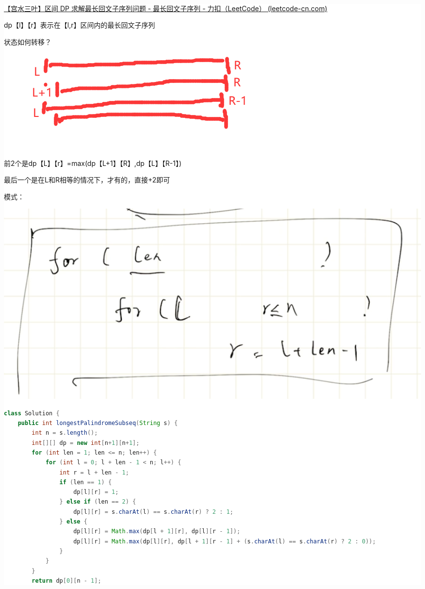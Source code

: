 [【宫水三叶】区间 DP 求解最长回文子序列问题 - 最长回文子序列 - 力扣（LeetCode） (leetcode-cn.com)](https://leetcode-cn.com/problems/longest-palindromic-subsequence/solution/gong-shui-san-xie-qu-jian-dp-qiu-jie-zui-h2ya/)

dp【l】【r】表示在【l,r】区间内的最长回文子序列

状态如何转移？

![image-20220411191746081](../images/image-20220411191746081.png)

前2个是dp【L】【r】=max(dp【L+1】【R】,dp【L】【R-1】)

最后一个是在L和R相等的情况下，才有的，直接+2即可

模式：

![image-20220411192519519](../images/image-20220411192519519.png)

```java
class Solution {
    public int longestPalindromeSubseq(String s) {
        int n = s.length();
        int[][] dp = new int[n+1][n+1];
        for (int len = 1; len <= n; len++) {
            for (int l = 0; l + len - 1 < n; l++) {
                int r = l + len - 1;
                if (len == 1) {
                    dp[l][r] = 1;
                } else if (len == 2) {
                    dp[l][r] = s.charAt(l) == s.charAt(r) ? 2 : 1;
                } else {
                    dp[l][r] = Math.max(dp[l + 1][r], dp[l][r - 1]);
                    dp[l][r] = Math.max(dp[l][r], dp[l + 1][r - 1] + (s.charAt(l) == s.charAt(r) ? 2 : 0));
                }
            }
        }
        return dp[0][n - 1];
```